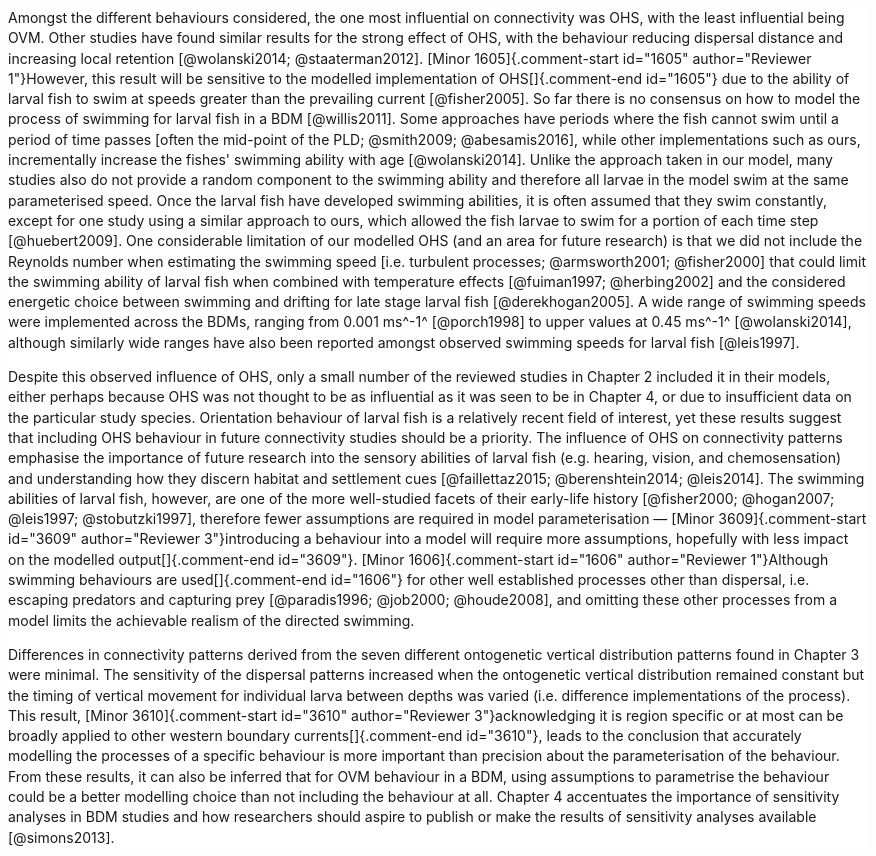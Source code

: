Amongst the different behaviours considered, the one most influential on connectivity was OHS, with the least influential being OVM. Other studies have found similar results for the strong effect of OHS, with the behaviour reducing dispersal distance and increasing local retention [@wolanski2014; @staaterman2012]. [Minor 1605]{.comment-start id="1605" author="Reviewer 1"}However, this result will be sensitive to the modelled implementation of OHS[]{.comment-end id="1605"} due to the ability of larval fish to swim at speeds greater than the prevailing current [@fisher2005]. So far there is no consensus on how to model the process of swimming for larval fish in a BDM [@willis2011]. Some approaches have periods where the fish cannot swim until a period of time passes [often the mid-point of the PLD; @smith2009; @abesamis2016], while other implementations such as ours, incrementally increase the fishes' swimming ability with age [@wolanski2014]. Unlike the approach taken in our model, many studies also do not provide a random component to the swimming ability and therefore all larvae in the model swim at the same parameterised speed. Once the larval fish have developed swimming abilities, it is often assumed that they swim constantly, except for one study using a similar approach to ours, which allowed the fish larvae to swim for a portion of each time step [@huebert2009]. One considerable limitation of our modelled OHS (and an area for future research) is that we did not include the Reynolds number when estimating the swimming speed [i.e. turbulent processes; @armsworth2001; @fisher2000] that could limit the swimming ability of larval fish when combined with temperature effects [@fuiman1997; @herbing2002] and the considered energetic choice between swimming and drifting for late stage larval fish [@derekhogan2005]. A wide range of swimming speeds were implemented across the BDMs, ranging from 0.001 ms^-1^ [@porch1998] to upper values at 0.45 ms^-1^ [@wolanski2014], although similarly wide ranges have also been reported amongst observed swimming speeds for larval fish [@leis1997].

Despite this observed influence of OHS, only a small number of the reviewed studies in Chapter 2 included it in their models, either perhaps because OHS was not thought to be as influential as it was seen to be in Chapter 4, or due to insufficient data on the particular study species. Orientation behaviour of larval fish is a relatively recent field of interest, yet these results suggest that including OHS behaviour in future connectivity studies should be a priority. The influence of OHS on connectivity patterns emphasise the importance of future research into the sensory abilities of larval fish (e.g. hearing, vision, and chemosensation) and understanding how they discern habitat and settlement cues [@faillettaz2015; @berenshtein2014; @leis2014]. The swimming abilities of larval fish, however, are one of the more well-studied facets of their early-life history [@fisher2000; @hogan2007; @leis1997; @stobutzki1997], therefore fewer assumptions are required in model parameterisation — [Minor 3609]{.comment-start id="3609" author="Reviewer 3"}introducing a behaviour into a model will require more assumptions, hopefully with less impact on the modelled output[]{.comment-end id="3609"}. [Minor 1606]{.comment-start id="1606" author="Reviewer 1"}Although swimming behaviours are used[]{.comment-end id="1606"} for other well established processes other than dispersal, i.e. escaping predators and capturing prey [@paradis1996; @job2000; @houde2008], and omitting these other processes from a model limits the achievable realism of the directed swimming.

Differences in connectivity patterns derived from the seven different ontogenetic vertical distribution patterns found in Chapter 3 were minimal. The sensitivity of the dispersal patterns increased when the ontogenetic vertical distribution remained constant but the timing of vertical movement for individual larva between depths was varied (i.e. difference implementations of the process). This result, [Minor 3610]{.comment-start id="3610" author="Reviewer 3"}acknowledging it is region specific or at most can be broadly applied to other western boundary currents[]{.comment-end id="3610"}, leads to the conclusion that accurately modelling the processes of a specific behaviour is more important than precision about the parameterisation of the behaviour. From these results, it can also be inferred that for OVM behaviour in a BDM, using assumptions to parametrise the behaviour could be a better modelling choice than not including the behaviour at all. Chapter 4 accentuates the importance of sensitivity analyses in BDM studies and how researchers should aspire to publish or make the results of sensitivity analyses available [@simons2013].
